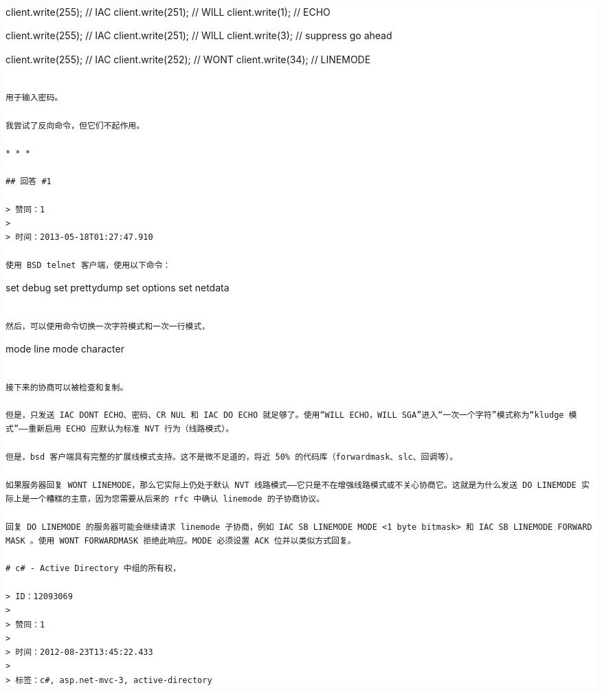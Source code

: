 ```

```
 client.write(255); // IAC
  client.write(251); // WILL
  client.write(1);   // ECHO

  client.write(255); // IAC
  client.write(251); // WILL
  client.write(3);   // suppress go ahead

  client.write(255); // IAC
  client.write(252); // WONT
  client.write(34);  // LINEMODE 
```

用于输入密码。

我尝试了反向命令，但它们不起作用。

* * *

## 回答 #1

> 赞同：1
> 
> 时间：2013-05-18T01:27:47.910

使用 BSD telnet 客户端，使用以下命令：

```
set debug
set prettydump
set options
set netdata 
```

然后，可以使用命令切换一次字符模式和一次一行模式，

```
mode line
mode character 
```

接下来的协商可以被检查和复制。

但是，只发送 IAC DONT ECHO、密码、CR NUL 和 IAC DO ECHO 就足够了。使用“WILL ECHO，WILL SGA”进入“一次一个字符”模式称为“kludge 模式”——重新启用 ECHO 应默认为标准 NVT 行为（线路模式）。

但是，bsd 客户端具有完整的扩展线模式支持。这不是微不足道的，将近 50% 的代码库（forwardmask、slc、回调等）。

如果服务器回复 WONT LINEMODE，那么它实际上仍处于默认 NVT 线路模式——它只是不在增强线路模式或不关心协商它。这就是为什么发送 DO LINEMODE 实际上是一个糟糕的主意，因为您需要从后来的 rfc 中确认 linemode 的子协商协议。

回复 DO LINEMODE 的服务器可能会继续请求 linemode 子协商，例如 IAC SB LINEMODE MODE <1 byte bitmask> 和 IAC SB LINEMODE FORWARDMASK 。使用 WONT FORWARDMASK 拒绝此响应。MODE 必须设置 ACK 位并以类似方式回复。

# c# - Active Directory 中组的所有权，

> ID：12093069
> 
> 赞同：1
> 
> 时间：2012-08-23T13:45:22.433
> 
> 标签：c#, asp.net-mvc-3, active-directory
```